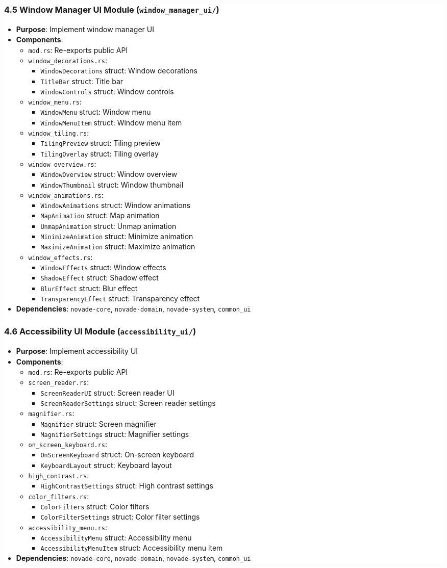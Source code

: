 ### 4.5 Window Manager UI Module (`window_manager_ui/`)
- **Purpose**: Implement window manager UI
- **Components**:
  - `mod.rs`: Re-exports public API
  - `window_decorations.rs`:
    - `WindowDecorations` struct: Window decorations
    - `TitleBar` struct: Title bar
    - `WindowControls` struct: Window controls
  - `window_menu.rs`:
    - `WindowMenu` struct: Window menu
    - `WindowMenuItem` struct: Window menu item
  - `window_tiling.rs`:
    - `TilingPreview` struct: Tiling preview
    - `TilingOverlay` struct: Tiling overlay
  - `window_overview.rs`:
    - `WindowOverview` struct: Window overview
    - `WindowThumbnail` struct: Window thumbnail
  - `window_animations.rs`:
    - `WindowAnimations` struct: Window animations
    - `MapAnimation` struct: Map animation
    - `UnmapAnimation` struct: Unmap animation
    - `MinimizeAnimation` struct: Minimize animation
    - `MaximizeAnimation` struct: Maximize animation
  - `window_effects.rs`:
    - `WindowEffects` struct: Window effects
    - `ShadowEffect` struct: Shadow effect
    - `BlurEffect` struct: Blur effect
    - `TransparencyEffect` struct: Transparency effect
- **Dependencies**: `novade-core`, `novade-domain`, `novade-system`, `common_ui`

### 4.6 Accessibility UI Module (`accessibility_ui/`)
- **Purpose**: Implement accessibility UI
- **Components**:
  - `mod.rs`: Re-exports public API
  - `screen_reader.rs`:
    - `ScreenReaderUI` struct: Screen reader UI
    - `ScreenReaderSettings` struct: Screen reader settings
  - `magnifier.rs`:
    - `Magnifier` struct: Screen magnifier
    - `MagnifierSettings` struct: Magnifier settings
  - `on_screen_keyboard.rs`:
    - `OnScreenKeyboard` struct: On-screen keyboard
    - `KeyboardLayout` struct: Keyboard layout
  - `high_contrast.rs`:
    - `HighContrastSettings` struct: High contrast settings
  - `color_filters.rs`:
    - `ColorFilters` struct: Color filters
    - `ColorFilterSettings` struct: Color filter settings
  - `accessibility_menu.rs`:
    - `AccessibilityMenu` struct: Accessibility menu
    - `AccessibilityMenuItem` struct: Accessibility menu item
- **Dependencies**: `novade-core`, `novade-domain`, `novade-system`, `common_ui`
